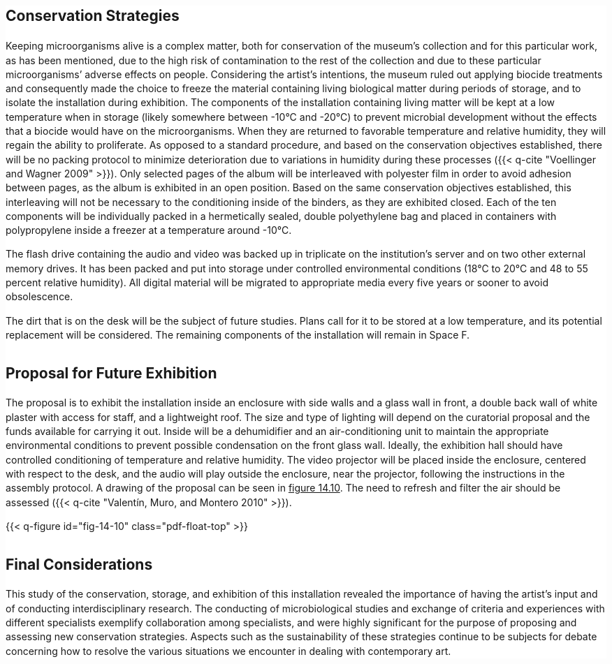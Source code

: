 ## Conservation Strategies

Keeping microorganisms alive is a complex matter, both for conservation of the museum’s collection and for this particular work, as has been mentioned, due to the high risk of contamination to the rest of the collection and due to these particular microorganisms’ adverse effects on people. Considering the artist’s intentions, the museum ruled out applying biocide treatments and consequently made the choice to freeze the material containing living biological matter during periods of storage, and to isolate the installation during exhibition. The components of the installation containing living matter will be kept at a low temperature when in storage (likely somewhere between -10°C and -20°C) to prevent microbial development without the effects that a biocide would have on the microorganisms. When they are returned to favorable temperature and relative humidity, they will regain the ability to proliferate. As opposed to a standard procedure, and based on the conservation objectives established, there will be no packing protocol to minimize deterioration due to variations in humidity during these processes ({{< q-cite "Voellinger and Wagner 2009" >}}). Only selected pages of the album will be interleaved with polyester film in order to avoid adhesion between pages, as the album is exhibited in an open position. Based on the same conservation objectives established, this interleaving will not be necessary to the conditioning inside of the binders, as they are exhibited closed. Each of the ten components will be individually packed in a hermetically sealed, double polyethylene bag and placed in containers with polypropylene inside a freezer at a temperature around -10°C.

The flash drive containing the audio and video was backed up in triplicate on the institution’s server and on two other external memory drives. It has been packed and put into storage under controlled environmental conditions (18°C to 20°C and 48 to 55 percent relative humidity). All digital material will be migrated to appropriate media every five years or sooner to avoid obsolescence.

The dirt that is on the desk will be the subject of future studies. Plans call for it to be stored at a low temperature, and its potential replacement will be considered. The remaining components of the installation will remain in Space F.

## Proposal for Future Exhibition

The proposal is to exhibit the installation inside an enclosure with side walls and a glass wall in front, a double back wall of white plaster with access for staff, and a lightweight roof. The size and type of lighting will depend on the curatorial proposal and the funds available for carrying it out. Inside will be a dehumidifier and an air-conditioning unit to maintain the appropriate environmental conditions to prevent possible condensation on the front glass wall. Ideally, the exhibition hall should have controlled conditioning of temperature and relative humidity. The video projector will be placed inside the enclosure, centered with respect to the desk, and the audio will play outside the enclosure, near the projector, following the instructions in the assembly protocol. A drawing of the proposal can be seen in [figure 14.10](#fig-14-10). The need to refresh and filter the air should be assessed ({{< q-cite "Valentín, Muro, and Montero 2010" >}}).

{{< q-figure id="fig-14-10" class="pdf-float-top" >}}

## Final Considerations

This study of the conservation, storage, and exhibition of this installation revealed the importance of having the artist’s input and of conducting interdisciplinary research. The conducting of microbiological studies and exchange of criteria and experiences with different specialists exemplify collaboration among specialists, and were highly significant for the purpose of proposing and assessing new conservation strategies. Aspects such as the sustainability of these strategies continue to be subjects for debate concerning how to resolve the various situations we encounter in dealing with contemporary art.
